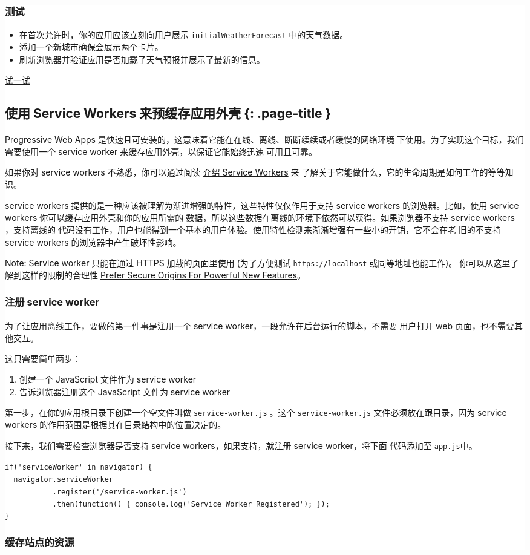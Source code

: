 ### 测试

* 在首次允许时，你的应用应该立刻向用户展示 `initialWeatherForecast` 中的天气数据。
* 添加一个新城市确保会展示两个卡片。
* 刷新浏览器并验证应用是否加载了天气预报并展示了最新的信息。

<a href="https://weather-pwa-sample.firebaseapp.com/step-05/" >试一试</a>


## 使用 Service Workers 来预缓存应用外壳 {: .page-title }



Progressive Web Apps 是快速且可安装的，这意味着它能在在线、离线、断断续续或者缓慢的网络环境
下使用。为了实现这个目标，我们需要使用一个 service worker 来缓存应用外壳，以保证它能始终迅速
可用且可靠。



如果你对 service workers 不熟悉，你可以通过阅读 [介绍 Service
Workers](http://www.html5rocks.com/en/tutorials/service-worker/introduction/) 来
了解关于它能做什么，它的生命周期是如何工作的等等知识。

service workers 提供的是一种应该被理解为渐进增强的特性，这些特性仅仅作用于支持
 service workers 的浏览器。比如，使用 service workers 你可以缓存应用外壳和你的应用所需的
 数据，所以这些数据在离线的环境下依然可以获得。如果浏览器不支持 service workers ，支持离线的
 代码没有工作，用户也能得到一个基本的用户体验。使用特性检测来渐渐增强有一些小的开销，它不会在老
 旧的不支持 service workers 的浏览器中产生破坏性影响。


Note: Service worker 只能在通过 HTTPS 加载的页面里使用 (为了方便测试 <code>https://localhost</code> 或同等地址也能工作)。 你可以从这里了解到这样的限制的合理性 <a href='http://www.chromium.org/Home/chromium-security/prefer-secure-origins-for-powerful-new-features'>Prefer Secure Origins For Powerful New Features</a>。

### 注册 service worker

为了让应用离线工作，要做的第一件事是注册一个 service worker，一段允许在后台运行的脚本，不需要
用户打开 web 页面，也不需要其他交互。

这只需要简单两步：

1. 创建一个 JavaScript 文件作为 service worker
1. 告诉浏览器注册这个 JavaScript 文件为 service worker

第一步，在你的应用根目录下创建一个空文件叫做 `service-worker.js` 。这个 `service-worker.js`
 文件必须放在跟目录，因为 service workers 的作用范围是根据其在目录结构中的位置决定的。

接下来，我们需要检查浏览器是否支持 service workers，如果支持，就注册 service worker，将下面
代码添加至 `app.js`中。


    if('serviceWorker' in navigator) {  
      navigator.serviceWorker  
               .register('/service-worker.js')  
               .then(function() { console.log('Service Worker Registered'); });  
    }
    

### 缓存站点的资源
